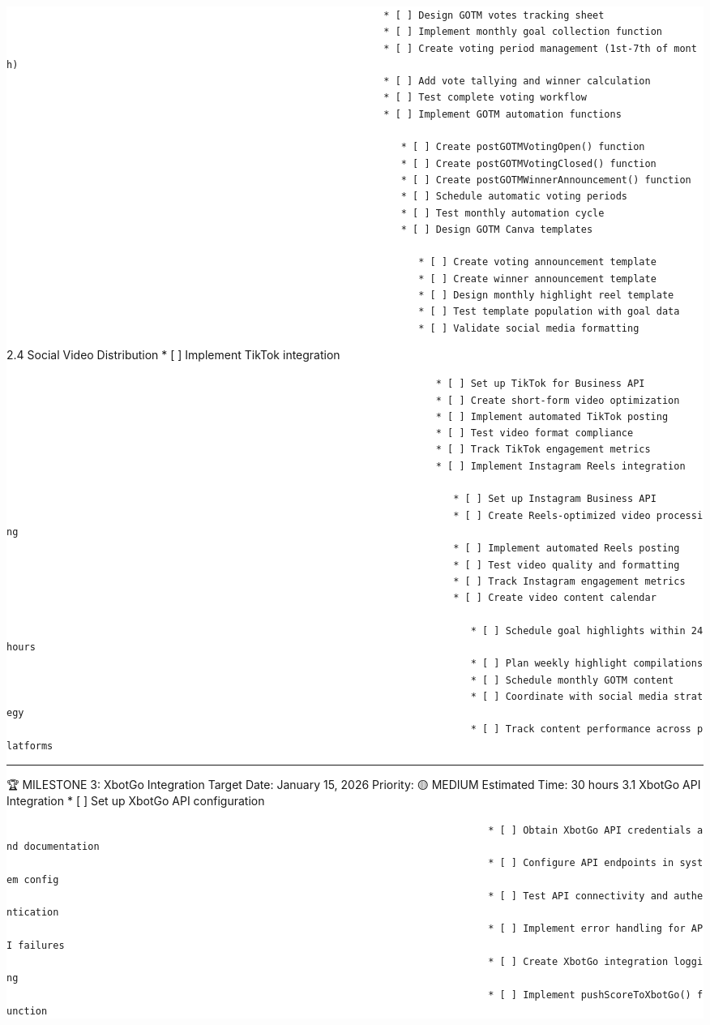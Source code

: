                                                                      * [ ] Design GOTM votes tracking sheet
                                                                     * [ ] Implement monthly goal collection function
                                                                     * [ ] Create voting period management (1st-7th of month)
                                                                     * [ ] Add vote tallying and winner calculation
                                                                     * [ ] Test complete voting workflow
                                                                     * [ ] Implement GOTM automation functions

                                                                        * [ ] Create postGOTMVotingOpen() function
                                                                        * [ ] Create postGOTMVotingClosed() function
                                                                        * [ ] Create postGOTMWinnerAnnouncement() function
                                                                        * [ ] Schedule automatic voting periods
                                                                        * [ ] Test monthly automation cycle
                                                                        * [ ] Design GOTM Canva templates

                                                                           * [ ] Create voting announcement template
                                                                           * [ ] Create winner announcement template
                                                                           * [ ] Design monthly highlight reel template
                                                                           * [ ] Test template population with goal data
                                                                           * [ ] Validate social media formatting
2.4 Social Video Distribution
                                                                           * [ ] Implement TikTok integration

                                                                              * [ ] Set up TikTok for Business API
                                                                              * [ ] Create short-form video optimization
                                                                              * [ ] Implement automated TikTok posting
                                                                              * [ ] Test video format compliance
                                                                              * [ ] Track TikTok engagement metrics
                                                                              * [ ] Implement Instagram Reels integration

                                                                                 * [ ] Set up Instagram Business API
                                                                                 * [ ] Create Reels-optimized video processing
                                                                                 * [ ] Implement automated Reels posting
                                                                                 * [ ] Test video quality and formatting
                                                                                 * [ ] Track Instagram engagement metrics
                                                                                 * [ ] Create video content calendar

                                                                                    * [ ] Schedule goal highlights within 24 hours
                                                                                    * [ ] Plan weekly highlight compilations
                                                                                    * [ ] Schedule monthly GOTM content
                                                                                    * [ ] Coordinate with social media strategy
                                                                                    * [ ] Track content performance across platforms
________________


🏆 MILESTONE 3: XbotGo Integration
Target Date: January 15, 2026
Priority: 🟡 MEDIUM
Estimated Time: 30 hours
3.1 XbotGo API Integration
                                                                                    * [ ] Set up XbotGo API configuration

                                                                                       * [ ] Obtain XbotGo API credentials and documentation
                                                                                       * [ ] Configure API endpoints in system config
                                                                                       * [ ] Test API connectivity and authentication
                                                                                       * [ ] Implement error handling for API failures
                                                                                       * [ ] Create XbotGo integration logging
                                                                                       * [ ] Implement pushScoreToXbotGo() function
